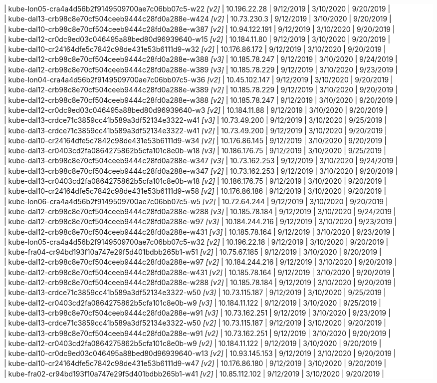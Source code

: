 | kube-lon05-cra4a4d56b2f9149509700ae7c06bb07c5-w22 _[v2]_ | 10.196.22.28 | 9/12/2019 | 3/10/2020 | 9/20/2019 |  
| kube-dal13-crb98c8e70cf504ceeb9444c28fd0a288e-w424 _[v2]_ | 10.73.230.3 | 9/12/2019 | 3/10/2020 | 9/20/2019 |  
| kube-dal10-crb98c8e70cf504ceeb9444c28fd0a288e-w387 _[v2]_ | 10.94.122.191 | 9/12/2019 | 3/10/2020 | 9/20/2019 |  
| kube-dal12-cr0dc9ed03c046495a88bed80d96939640-w15 _[v2]_ | 10.184.11.80 | 9/12/2019 | 3/10/2020 | 9/20/2019 |  
| kube-dal10-cr24164dfe5c7842c98de431e53b6111d9-w32 _[v2]_ | 10.176.86.172 | 9/12/2019 | 3/10/2020 | 9/20/2019 |  
| kube-dal12-crb98c8e70cf504ceeb9444c28fd0a288e-w388 _[v3]_ | 10.185.78.247 | 9/12/2019 | 3/10/2020 | 9/24/2019 |  
| kube-dal12-crb98c8e70cf504ceeb9444c28fd0a288e-w389 _[v3]_ | 10.185.78.229 | 9/12/2019 | 3/10/2020 | 9/23/2019 |  
| kube-lon04-cra4a4d56b2f9149509700ae7c06bb07c5-w36 _[v2]_ | 10.45.102.147 | 9/12/2019 | 3/10/2020 | 9/20/2019 |  
| kube-dal12-crb98c8e70cf504ceeb9444c28fd0a288e-w389 _[v2]_ | 10.185.78.229 | 9/12/2019 | 3/10/2020 | 9/20/2019 |  
| kube-dal12-crb98c8e70cf504ceeb9444c28fd0a288e-w388 _[v2]_ | 10.185.78.247 | 9/12/2019 | 3/10/2020 | 9/20/2019 |  
| kube-dal12-cr0dc9ed03c046495a88bed80d96939640-w3 _[v2]_ | 10.184.11.88 | 9/12/2019 | 3/10/2020 | 9/20/2019 |  
| kube-dal13-crdce71c3859cc41b589a3df52134e3322-w41 _[v3]_ | 10.73.49.200 | 9/12/2019 | 3/10/2020 | 9/25/2019 |  
| kube-dal13-crdce71c3859cc41b589a3df52134e3322-w41 _[v2]_ | 10.73.49.200 | 9/12/2019 | 3/10/2020 | 9/20/2019 |  
| kube-dal10-cr24164dfe5c7842c98de431e53b6111d9-w34 _[v2]_ | 10.176.86.145 | 9/12/2019 | 3/10/2020 | 9/20/2019 |  
| kube-dal13-cr0403cd2fa0864275862b5cfa101c8e0b-w18 _[v3]_ | 10.186.176.75 | 9/12/2019 | 3/10/2020 | 9/25/2019 |  
| kube-dal13-crb98c8e70cf504ceeb9444c28fd0a288e-w347 _[v3]_ | 10.73.162.253 | 9/12/2019 | 3/10/2020 | 9/24/2019 |  
| kube-dal13-crb98c8e70cf504ceeb9444c28fd0a288e-w347 _[v2]_ | 10.73.162.253 | 9/12/2019 | 3/10/2020 | 9/20/2019 |  
| kube-dal13-cr0403cd2fa0864275862b5cfa101c8e0b-w18 _[v2]_ | 10.186.176.75 | 9/12/2019 | 3/10/2020 | 9/20/2019 |  
| kube-dal10-cr24164dfe5c7842c98de431e53b6111d9-w58 _[v2]_ | 10.176.86.186 | 9/12/2019 | 3/10/2020 | 9/20/2019 |  
| kube-lon06-cra4a4d56b2f9149509700ae7c06bb07c5-w5 _[v2]_ | 10.72.64.244 | 9/12/2019 | 3/10/2020 | 9/20/2019 |  
| kube-dal12-crb98c8e70cf504ceeb9444c28fd0a288e-w288 _[v3]_ | 10.185.78.184 | 9/12/2019 | 3/10/2020 | 9/24/2019 |  
| kube-dal12-crb98c8e70cf504ceeb9444c28fd0a288e-w97 _[v3]_ | 10.184.244.216 | 9/12/2019 | 3/10/2020 | 9/23/2019 |  
| kube-dal12-crb98c8e70cf504ceeb9444c28fd0a288e-w431 _[v3]_ | 10.185.78.164 | 9/12/2019 | 3/10/2020 | 9/23/2019 |  
| kube-lon05-cra4a4d56b2f9149509700ae7c06bb07c5-w32 _[v2]_ | 10.196.22.18 | 9/12/2019 | 3/10/2020 | 9/20/2019 |  
| kube-fra04-cr94bd193f10a747e29f5d401bdbb265b1-w51 _[v2]_ | 10.75.67.185 | 9/12/2019 | 3/10/2020 | 9/20/2019 |  
| kube-dal12-crb98c8e70cf504ceeb9444c28fd0a288e-w97 _[v2]_ | 10.184.244.216 | 9/12/2019 | 3/10/2020 | 9/20/2019 |  
| kube-dal12-crb98c8e70cf504ceeb9444c28fd0a288e-w431 _[v2]_ | 10.185.78.164 | 9/12/2019 | 3/10/2020 | 9/20/2019 |  
| kube-dal12-crb98c8e70cf504ceeb9444c28fd0a288e-w288 _[v2]_ | 10.185.78.184 | 9/12/2019 | 3/10/2020 | 9/20/2019 |  
| kube-dal13-crdce71c3859cc41b589a3df52134e3322-w50 _[v3]_ | 10.73.115.187 | 9/12/2019 | 3/10/2020 | 9/25/2019 |  
| kube-dal12-cr0403cd2fa0864275862b5cfa101c8e0b-w9 _[v3]_ | 10.184.11.122 | 9/12/2019 | 3/10/2020 | 9/25/2019 |  
| kube-dal13-crb98c8e70cf504ceeb9444c28fd0a288e-w91 _[v3]_ | 10.73.162.251 | 9/12/2019 | 3/10/2020 | 9/23/2019 |  
| kube-dal13-crdce71c3859cc41b589a3df52134e3322-w50 _[v2]_ | 10.73.115.187 | 9/12/2019 | 3/10/2020 | 9/20/2019 |  
| kube-dal13-crb98c8e70cf504ceeb9444c28fd0a288e-w91 _[v2]_ | 10.73.162.251 | 9/12/2019 | 3/10/2020 | 9/20/2019 |  
| kube-dal12-cr0403cd2fa0864275862b5cfa101c8e0b-w9 _[v2]_ | 10.184.11.122 | 9/12/2019 | 3/10/2020 | 9/20/2019 |  
| kube-dal10-cr0dc9ed03c046495a88bed80d96939640-w13 _[v2]_ | 10.93.145.153 | 9/12/2019 | 3/10/2020 | 9/20/2019 |  
| kube-dal10-cr24164dfe5c7842c98de431e53b6111d9-w47 _[v2]_ | 10.176.86.180 | 9/12/2019 | 3/10/2020 | 9/20/2019 |  
| kube-fra02-cr94bd193f10a747e29f5d401bdbb265b1-w41 _[v2]_ | 10.85.112.102 | 9/12/2019 | 3/10/2020 | 9/20/2019 |  
